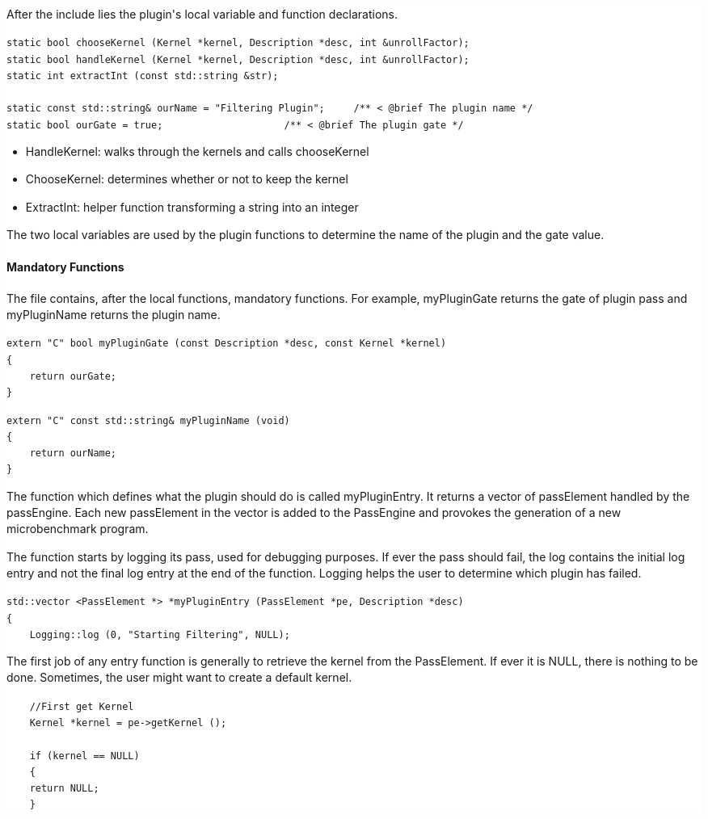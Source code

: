 After the include lies the plugin's local variable and function declarations.

```
static bool chooseKernel (Kernel *kernel, Description *desc, int &unrollFactor);
static bool handleKernel (Kernel *kernel, Description *desc, int &unrollFactor);
static int extractInt (const std::string &str);

static const std::string& ourName = "Filtering Plugin";		/** < @brief The plugin name */
static bool ourGate = true; 					/** < @brief The plugin gate */
```

  * HandleKernel: walks through the kernels and calls chooseKernel

  * ChooseKernel: determines whether or not to keep the kernel

  * ExtractInt: helper function transforming a string into an integer

The two local variables are used by the plugin functions to determine the name of the plugin and the gate value.

#### Mandatory Functions ####

The file contains, after the local functions, mandatory functions.  For example, myPluginGate returns the gate of plugin pass and myPluginName returns the plugin name.

```
extern "C" bool myPluginGate (const Description *desc, const Kernel *kernel)
{
	return ourGate;
}
```

```
extern "C" const std::string& myPluginName (void)
{
	return ourName;
}
```

The function which defines what the plugin should do is called myPluginEntry.  It returns a vector of passElement handled by the passEngine.  Each new passElement in the vector is added to the PassEngine and provokes the generation of a new microbenchmark program.

The function starts by logging its pass, used for debugging purposes.  If ever the pass should fail, the log contains the initial log entry and not the final log entry at the end of the function.  Logging helps the user to determine which plugin has failed.

```
std::vector <PassElement *> *myPluginEntry (PassElement *pe, Description *desc)  
{
    Logging::log (0, "Starting Filtering", NULL);
```

The first job of any entry function is generally to retrieve the kernel from the PassElement.  If ever it is NULL, there is nothing to be done.  Sometimes, the user might want to create a default kernel.

```
    //First get Kernel
    Kernel *kernel = pe->getKernel ();

    if (kernel == NULL)
    {
	return NULL;
    }
```
